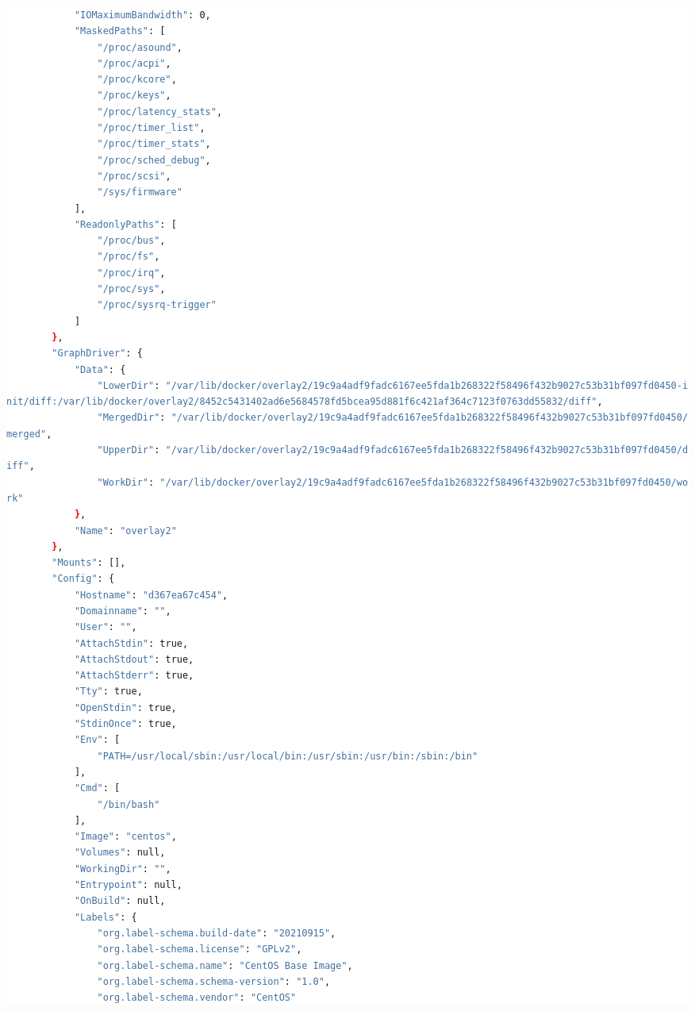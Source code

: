 ```bash
            "IOMaximumBandwidth": 0,
            "MaskedPaths": [
                "/proc/asound",
                "/proc/acpi",
                "/proc/kcore",
                "/proc/keys",
                "/proc/latency_stats",
                "/proc/timer_list",
                "/proc/timer_stats",
                "/proc/sched_debug",
                "/proc/scsi",
                "/sys/firmware"
            ],
            "ReadonlyPaths": [
                "/proc/bus",
                "/proc/fs",
                "/proc/irq",
                "/proc/sys",
                "/proc/sysrq-trigger"
            ]
        },
        "GraphDriver": {
            "Data": {
                "LowerDir": "/var/lib/docker/overlay2/19c9a4adf9fadc6167ee5fda1b268322f58496f432b9027c53b31bf097fd0450-init/diff:/var/lib/docker/overlay2/8452c5431402ad6e5684578fd5bcea95d881f6c421af364c7123f0763dd55832/diff",
                "MergedDir": "/var/lib/docker/overlay2/19c9a4adf9fadc6167ee5fda1b268322f58496f432b9027c53b31bf097fd0450/merged",
                "UpperDir": "/var/lib/docker/overlay2/19c9a4adf9fadc6167ee5fda1b268322f58496f432b9027c53b31bf097fd0450/diff",
                "WorkDir": "/var/lib/docker/overlay2/19c9a4adf9fadc6167ee5fda1b268322f58496f432b9027c53b31bf097fd0450/work"
            },
            "Name": "overlay2"
        },
        "Mounts": [],
        "Config": {
            "Hostname": "d367ea67c454",
            "Domainname": "",
            "User": "",
            "AttachStdin": true,
            "AttachStdout": true,
            "AttachStderr": true,
            "Tty": true,
            "OpenStdin": true,
            "StdinOnce": true,
            "Env": [
                "PATH=/usr/local/sbin:/usr/local/bin:/usr/sbin:/usr/bin:/sbin:/bin"
            ],
            "Cmd": [
                "/bin/bash"
            ],
            "Image": "centos",
            "Volumes": null,
            "WorkingDir": "",
            "Entrypoint": null,
            "OnBuild": null,
            "Labels": {
                "org.label-schema.build-date": "20210915",
                "org.label-schema.license": "GPLv2",
                "org.label-schema.name": "CentOS Base Image",
                "org.label-schema.schema-version": "1.0",
                "org.label-schema.vendor": "CentOS"
```